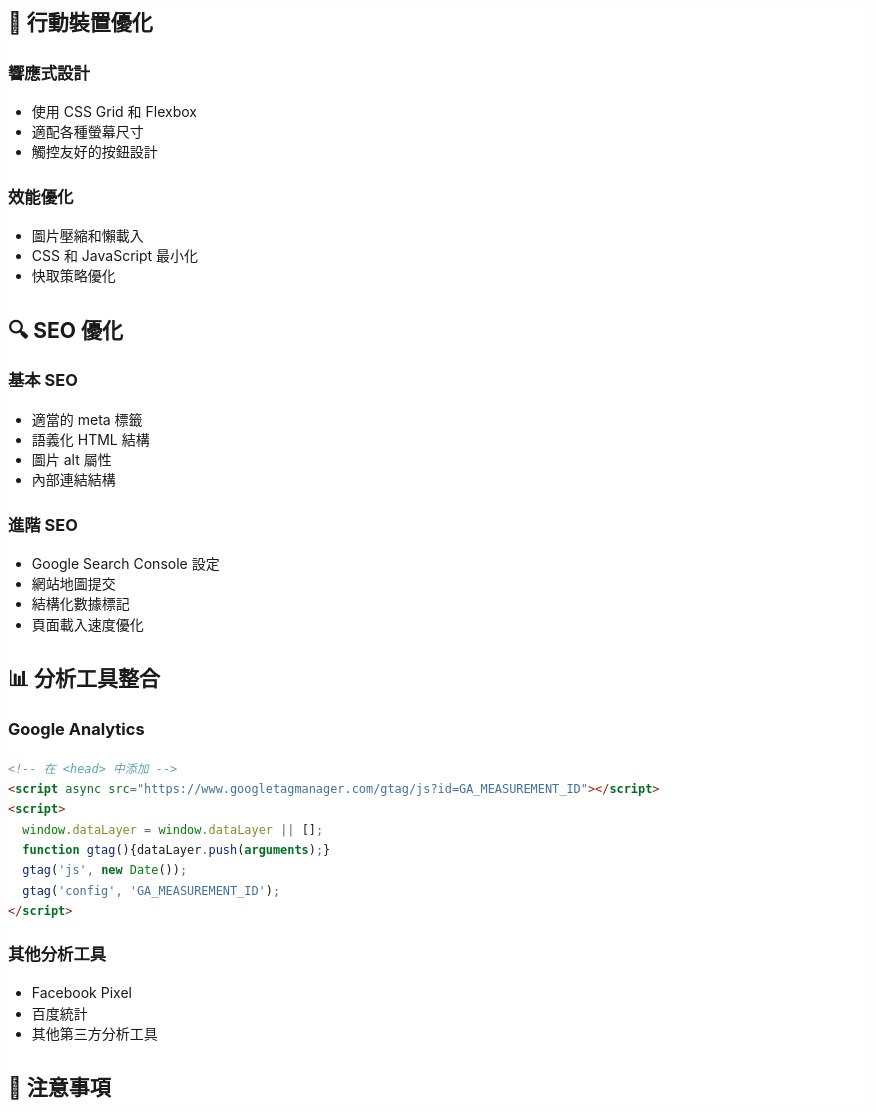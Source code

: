 ## 📱 行動裝置優化

### 響應式設計
- 使用 CSS Grid 和 Flexbox
- 適配各種螢幕尺寸
- 觸控友好的按鈕設計

### 效能優化
- 圖片壓縮和懶載入
- CSS 和 JavaScript 最小化
- 快取策略優化

## 🔍 SEO 優化

### 基本 SEO
- 適當的 meta 標籤
- 語義化 HTML 結構
- 圖片 alt 屬性
- 內部連結結構

### 進階 SEO
- Google Search Console 設定
- 網站地圖提交
- 結構化數據標記
- 頁面載入速度優化

## 📊 分析工具整合

### Google Analytics
```html
<!-- 在 <head> 中添加 -->
<script async src="https://www.googletagmanager.com/gtag/js?id=GA_MEASUREMENT_ID"></script>
<script>
  window.dataLayer = window.dataLayer || [];
  function gtag(){dataLayer.push(arguments);}
  gtag('js', new Date());
  gtag('config', 'GA_MEASUREMENT_ID');
</script>
```

### 其他分析工具
- Facebook Pixel
- 百度統計
- 其他第三方分析工具

## 🚨 注意事項
